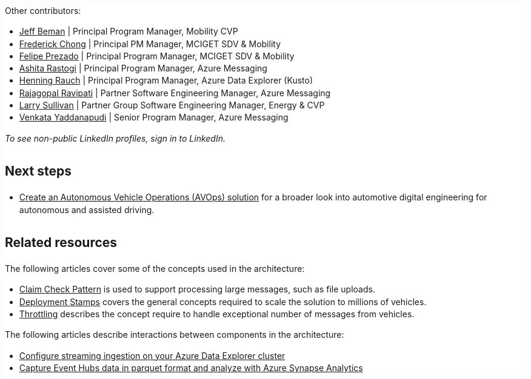 Other contributors:

* [Jeff Beman](https://www.linkedin.com/in/jeff-beman-4730726/) | Principal Program Manager, Mobility CVP
* [Frederick Chong](https://www.linkedin.com/in/frederick-chong-5a00224) | Principal PM Manager, MCIGET SDV & Mobility
* [Felipe Prezado](https://www.linkedin.com/in/filipe-prezado-9606bb14) | Principal Program Manager, MCIGET SDV & Mobility
* [Ashita Rastogi](https://www.linkedin.com/in/ashitarastogi/) | Principal Program Manager, Azure Messaging
* [Henning Rauch](https://www.linkedin.com/in/henning-rauch-adx) | Principal Program Manager, Azure Data Explorer (Kusto)
* [Rajagopal Ravipati](https://www.linkedin.com/in/rajagopal-ravipati-79020a4/) | Partner Software Engineering Manager, Azure Messaging
* [Larry Sullivan](https://www.linkedin.com/in/larry-sullivan-1972654/) | Partner Group Software Engineering Manager, Energy & CVP
* [Venkata Yaddanapudi](https://www.linkedin.com/in/venkata-yaddanapudi-5769338/) | Senior Program Manager, Azure Messaging

*To see non-public LinkedIn profiles, sign in to LinkedIn.*

## Next steps

* [Create an Autonomous Vehicle Operations (AVOps) solution](/azure/architecture/solution-ideas/articles/avops-architecture) for a broader look into automotive digital engineering for autonomous and assisted driving.

## Related resources

The following articles cover some of the concepts used in the architecture:

* [Claim Check Pattern](/azure/architecture/patterns/claim-check) is used to support processing large messages, such as file uploads.
* [Deployment Stamps](/azure/architecture/patterns/deployment-stamp) covers the general concepts required to scale the solution to millions of vehicles.
* [Throttling](/azure/architecture/patterns/throttling) describes the concept require to handle exceptional number of messages from vehicles.

The following articles describe interactions between components in the architecture:

* [Configure streaming ingestion on your Azure Data Explorer cluster](/azure/data-explorer/ingest-data-streaming)
* [Capture Event Hubs data in parquet format and analyze with Azure Synapse Analytics](/azure/stream-analytics/event-hubs-parquet-capture-tutorial)
